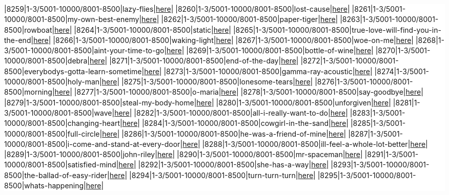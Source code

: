 |8259|1-3/5001-10000/8001-8500|lazy-flies|[here](https://cdn.jsdelivr.net/gh/guitarchord/cc1-3/5001-10000/8001-8500/lazy-flies.webp)|
|8260|1-3/5001-10000/8001-8500|lost-cause|[here](https://cdn.jsdelivr.net/gh/guitarchord/cc1-3/5001-10000/8001-8500/lost-cause.webp)|
|8261|1-3/5001-10000/8001-8500|my-own-best-enemy|[here](https://cdn.jsdelivr.net/gh/guitarchord/cc1-3/5001-10000/8001-8500/my-own-best-enemy.webp)|
|8262|1-3/5001-10000/8001-8500|paper-tiger|[here](https://cdn.jsdelivr.net/gh/guitarchord/cc1-3/5001-10000/8001-8500/paper-tiger.webp)|
|8263|1-3/5001-10000/8001-8500|rowboat|[here](https://cdn.jsdelivr.net/gh/guitarchord/cc1-3/5001-10000/8001-8500/rowboat.webp)|
|8264|1-3/5001-10000/8001-8500|static|[here](https://cdn.jsdelivr.net/gh/guitarchord/cc1-3/5001-10000/8001-8500/static.webp)|
|8265|1-3/5001-10000/8001-8500|true-love-will-find-you-in-the-end|[here](https://cdn.jsdelivr.net/gh/guitarchord/cc1-3/5001-10000/8001-8500/true-love-will-find-you-in-the-end.webp)|
|8266|1-3/5001-10000/8001-8500|waking-light|[here](https://cdn.jsdelivr.net/gh/guitarchord/cc1-3/5001-10000/8001-8500/waking-light.webp)|
|8267|1-3/5001-10000/8001-8500|woe-on-me|[here](https://cdn.jsdelivr.net/gh/guitarchord/cc1-3/5001-10000/8001-8500/woe-on-me.webp)|
|8268|1-3/5001-10000/8001-8500|aint-your-time-to-go|[here](https://cdn.jsdelivr.net/gh/guitarchord/cc1-3/5001-10000/8001-8500/aint-your-time-to-go.webp)|
|8269|1-3/5001-10000/8001-8500|bottle-of-wine|[here](https://cdn.jsdelivr.net/gh/guitarchord/cc1-3/5001-10000/8001-8500/bottle-of-wine.webp)|
|8270|1-3/5001-10000/8001-8500|debra|[here](https://cdn.jsdelivr.net/gh/guitarchord/cc1-3/5001-10000/8001-8500/debra.webp)|
|8271|1-3/5001-10000/8001-8500|end-of-the-day|[here](https://cdn.jsdelivr.net/gh/guitarchord/cc1-3/5001-10000/8001-8500/end-of-the-day.webp)|
|8272|1-3/5001-10000/8001-8500|everybodys-gotta-learn-sometime|[here](https://cdn.jsdelivr.net/gh/guitarchord/cc1-3/5001-10000/8001-8500/everybodys-gotta-learn-sometime.webp)|
|8273|1-3/5001-10000/8001-8500|gamma-ray-acoustic|[here](https://cdn.jsdelivr.net/gh/guitarchord/cc1-3/5001-10000/8001-8500/gamma-ray-acoustic.webp)|
|8274|1-3/5001-10000/8001-8500|holy-man|[here](https://cdn.jsdelivr.net/gh/guitarchord/cc1-3/5001-10000/8001-8500/holy-man.webp)|
|8275|1-3/5001-10000/8001-8500|lonesome-tears|[here](https://cdn.jsdelivr.net/gh/guitarchord/cc1-3/5001-10000/8001-8500/lonesome-tears.webp)|
|8276|1-3/5001-10000/8001-8500|morning|[here](https://cdn.jsdelivr.net/gh/guitarchord/cc1-3/5001-10000/8001-8500/morning.webp)|
|8277|1-3/5001-10000/8001-8500|o-maria|[here](https://cdn.jsdelivr.net/gh/guitarchord/cc1-3/5001-10000/8001-8500/o-maria.webp)|
|8278|1-3/5001-10000/8001-8500|say-goodbye|[here](https://cdn.jsdelivr.net/gh/guitarchord/cc1-3/5001-10000/8001-8500/say-goodbye.webp)|
|8279|1-3/5001-10000/8001-8500|steal-my-body-home|[here](https://cdn.jsdelivr.net/gh/guitarchord/cc1-3/5001-10000/8001-8500/steal-my-body-home.webp)|
|8280|1-3/5001-10000/8001-8500|unforgiven|[here](https://cdn.jsdelivr.net/gh/guitarchord/cc1-3/5001-10000/8001-8500/unforgiven.webp)|
|8281|1-3/5001-10000/8001-8500|wave|[here](https://cdn.jsdelivr.net/gh/guitarchord/cc1-3/5001-10000/8001-8500/wave.webp)|
|8282|1-3/5001-10000/8001-8500|all-i-really-want-to-do|[here](https://cdn.jsdelivr.net/gh/guitarchord/cc1-3/5001-10000/8001-8500/all-i-really-want-to-do.webp)|
|8283|1-3/5001-10000/8001-8500|changing-heart|[here](https://cdn.jsdelivr.net/gh/guitarchord/cc1-3/5001-10000/8001-8500/changing-heart.webp)|
|8284|1-3/5001-10000/8001-8500|cowgirl-in-the-sand|[here](https://cdn.jsdelivr.net/gh/guitarchord/cc1-3/5001-10000/8001-8500/cowgirl-in-the-sand.webp)|
|8285|1-3/5001-10000/8001-8500|full-circle|[here](https://cdn.jsdelivr.net/gh/guitarchord/cc1-3/5001-10000/8001-8500/full-circle.webp)|
|8286|1-3/5001-10000/8001-8500|he-was-a-friend-of-mine|[here](https://cdn.jsdelivr.net/gh/guitarchord/cc1-3/5001-10000/8001-8500/he-was-a-friend-of-mine.webp)|
|8287|1-3/5001-10000/8001-8500|i-come-and-stand-at-every-door|[here](https://cdn.jsdelivr.net/gh/guitarchord/cc1-3/5001-10000/8001-8500/i-come-and-stand-at-every-door.webp)|
|8288|1-3/5001-10000/8001-8500|ill-feel-a-whole-lot-better|[here](https://cdn.jsdelivr.net/gh/guitarchord/cc1-3/5001-10000/8001-8500/ill-feel-a-whole-lot-better.webp)|
|8289|1-3/5001-10000/8001-8500|john-riley|[here](https://cdn.jsdelivr.net/gh/guitarchord/cc1-3/5001-10000/8001-8500/john-riley.webp)|
|8290|1-3/5001-10000/8001-8500|mr-spaceman|[here](https://cdn.jsdelivr.net/gh/guitarchord/cc1-3/5001-10000/8001-8500/mr-spaceman.webp)|
|8291|1-3/5001-10000/8001-8500|satisfied-mind|[here](https://cdn.jsdelivr.net/gh/guitarchord/cc1-3/5001-10000/8001-8500/satisfied-mind.webp)|
|8292|1-3/5001-10000/8001-8500|she-has-a-way|[here](https://cdn.jsdelivr.net/gh/guitarchord/cc1-3/5001-10000/8001-8500/she-has-a-way.webp)|
|8293|1-3/5001-10000/8001-8500|the-ballad-of-easy-rider|[here](https://cdn.jsdelivr.net/gh/guitarchord/cc1-3/5001-10000/8001-8500/the-ballad-of-easy-rider.webp)|
|8294|1-3/5001-10000/8001-8500|turn-turn-turn|[here](https://cdn.jsdelivr.net/gh/guitarchord/cc1-3/5001-10000/8001-8500/turn-turn-turn.webp)|
|8295|1-3/5001-10000/8001-8500|whats-happening|[here](https://cdn.jsdelivr.net/gh/guitarchord/cc1-3/5001-10000/8001-8500/whats-happening.webp)|